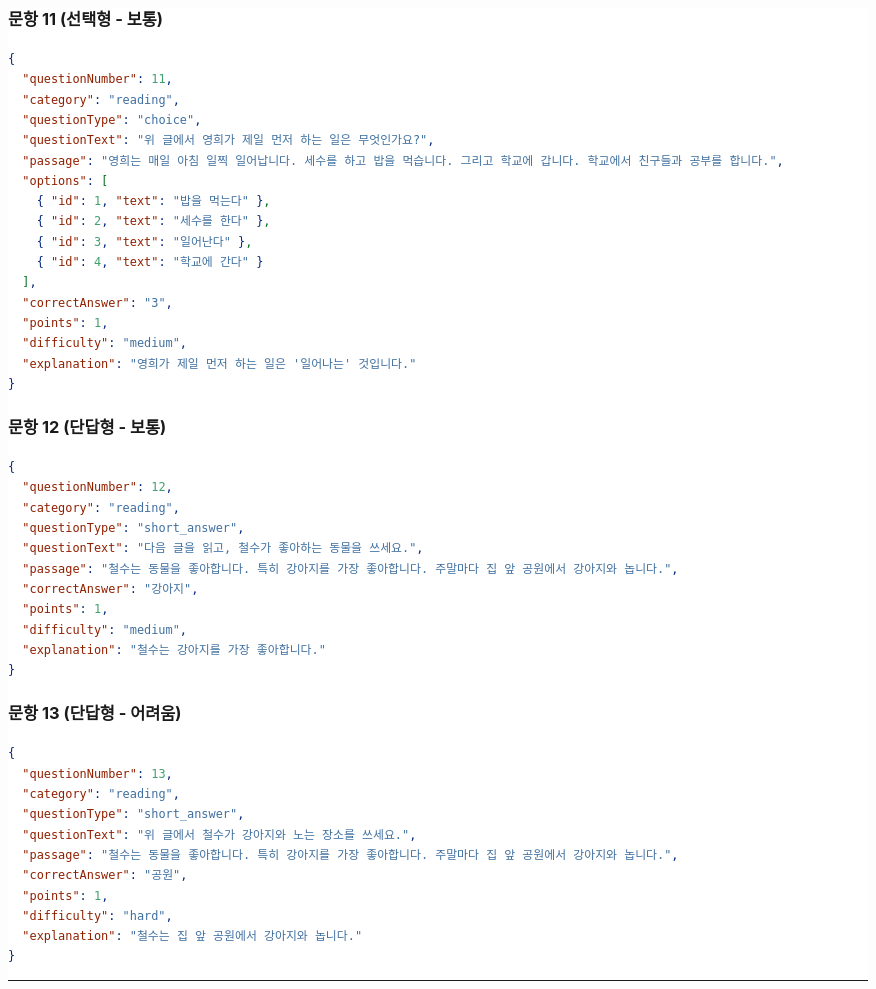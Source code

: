 ### 문항 11 (선택형 - 보통)
```json
{
  "questionNumber": 11,
  "category": "reading",
  "questionType": "choice",
  "questionText": "위 글에서 영희가 제일 먼저 하는 일은 무엇인가요?",
  "passage": "영희는 매일 아침 일찍 일어납니다. 세수를 하고 밥을 먹습니다. 그리고 학교에 갑니다. 학교에서 친구들과 공부를 합니다.",
  "options": [
    { "id": 1, "text": "밥을 먹는다" },
    { "id": 2, "text": "세수를 한다" },
    { "id": 3, "text": "일어난다" },
    { "id": 4, "text": "학교에 간다" }
  ],
  "correctAnswer": "3",
  "points": 1,
  "difficulty": "medium",
  "explanation": "영희가 제일 먼저 하는 일은 '일어나는' 것입니다."
}
```

### 문항 12 (단답형 - 보통)
```json
{
  "questionNumber": 12,
  "category": "reading",
  "questionType": "short_answer",
  "questionText": "다음 글을 읽고, 철수가 좋아하는 동물을 쓰세요.",
  "passage": "철수는 동물을 좋아합니다. 특히 강아지를 가장 좋아합니다. 주말마다 집 앞 공원에서 강아지와 놉니다.",
  "correctAnswer": "강아지",
  "points": 1,
  "difficulty": "medium",
  "explanation": "철수는 강아지를 가장 좋아합니다."
}
```

### 문항 13 (단답형 - 어려움)
```json
{
  "questionNumber": 13,
  "category": "reading",
  "questionType": "short_answer",
  "questionText": "위 글에서 철수가 강아지와 노는 장소를 쓰세요.",
  "passage": "철수는 동물을 좋아합니다. 특히 강아지를 가장 좋아합니다. 주말마다 집 앞 공원에서 강아지와 놉니다.",
  "correctAnswer": "공원",
  "points": 1,
  "difficulty": "hard",
  "explanation": "철수는 집 앞 공원에서 강아지와 놉니다."
}
```

---
